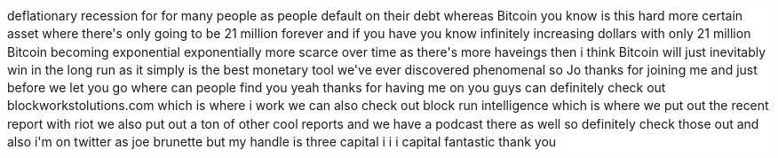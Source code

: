 deflationary recession for for many people as people default on their debt whereas Bitcoin you know is this hard more certain asset where there's only going to be 21 million forever and if you have you know infinitely increasing dollars with only 21 million Bitcoin becoming exponential exponentially more scarce over time as there's more haveings then i think Bitcoin will just inevitably win in the long run as it simply is the best monetary tool we've ever discovered phenomenal so Jo thanks for joining me and just before we let you go where can people find you yeah thanks for having me on you guys can definitely check out blockworkstolutions.com which is where i work we can also check out block run intelligence which is where we put out the recent report with riot we also put out a ton of other cool reports and we have a podcast there as well so definitely check those out and also i'm on twitter as joe brunette but my handle is three capital i i i capital fantastic thank you


